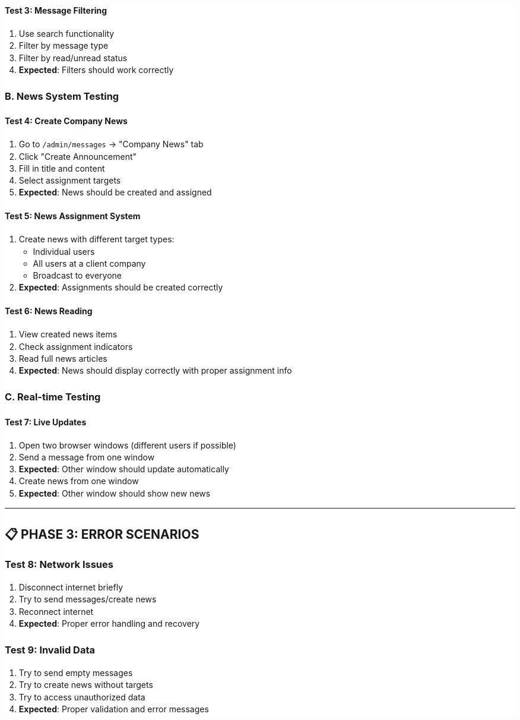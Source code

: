 #### **Test 3: Message Filtering**
1. Use search functionality
2. Filter by message type
3. Filter by read/unread status
4. **Expected**: Filters should work correctly

### **B. News System Testing**

#### **Test 4: Create Company News**
1. Go to `/admin/messages` → "Company News" tab
2. Click "Create Announcement"
3. Fill in title and content
4. Select assignment targets
5. **Expected**: News should be created and assigned

#### **Test 5: News Assignment System**
1. Create news with different target types:
   - Individual users
   - All users at a client company
   - Broadcast to everyone
2. **Expected**: Assignments should be created correctly

#### **Test 6: News Reading**
1. View created news items
2. Check assignment indicators
3. Read full news articles
4. **Expected**: News should display correctly with proper assignment info

### **C. Real-time Testing**

#### **Test 7: Live Updates**
1. Open two browser windows (different users if possible)
2. Send a message from one window
3. **Expected**: Other window should update automatically
4. Create news from one window
5. **Expected**: Other window should show new news

---

## 📋 **PHASE 3: ERROR SCENARIOS**

### **Test 8: Network Issues**
1. Disconnect internet briefly
2. Try to send messages/create news
3. Reconnect internet
4. **Expected**: Proper error handling and recovery

### **Test 9: Invalid Data**
1. Try to send empty messages
2. Try to create news without targets
3. Try to access unauthorized data
4. **Expected**: Proper validation and error messages
